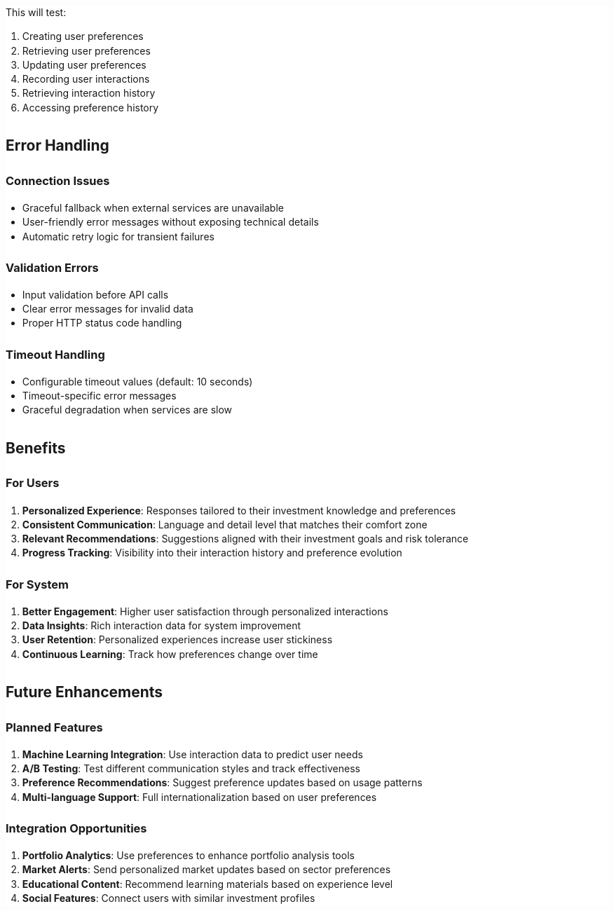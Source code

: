 This will test:
1. Creating user preferences
2. Retrieving user preferences
3. Updating user preferences
4. Recording user interactions
5. Retrieving interaction history
6. Accessing preference history

## Error Handling

### Connection Issues
- Graceful fallback when external services are unavailable
- User-friendly error messages without exposing technical details
- Automatic retry logic for transient failures

### Validation Errors
- Input validation before API calls
- Clear error messages for invalid data
- Proper HTTP status code handling

### Timeout Handling
- Configurable timeout values (default: 10 seconds)
- Timeout-specific error messages
- Graceful degradation when services are slow

## Benefits

### For Users
1. **Personalized Experience**: Responses tailored to their investment knowledge and preferences
2. **Consistent Communication**: Language and detail level that matches their comfort zone
3. **Relevant Recommendations**: Suggestions aligned with their investment goals and risk tolerance
4. **Progress Tracking**: Visibility into their interaction history and preference evolution

### For System
1. **Better Engagement**: Higher user satisfaction through personalized interactions
2. **Data Insights**: Rich interaction data for system improvement
3. **User Retention**: Personalized experiences increase user stickiness
4. **Continuous Learning**: Track how preferences change over time

## Future Enhancements

### Planned Features
1. **Machine Learning Integration**: Use interaction data to predict user needs
2. **A/B Testing**: Test different communication styles and track effectiveness
3. **Preference Recommendations**: Suggest preference updates based on usage patterns
4. **Multi-language Support**: Full internationalization based on user preferences

### Integration Opportunities
1. **Portfolio Analytics**: Use preferences to enhance portfolio analysis tools
2. **Market Alerts**: Send personalized market updates based on sector preferences
3. **Educational Content**: Recommend learning materials based on experience level
4. **Social Features**: Connect users with similar investment profiles
